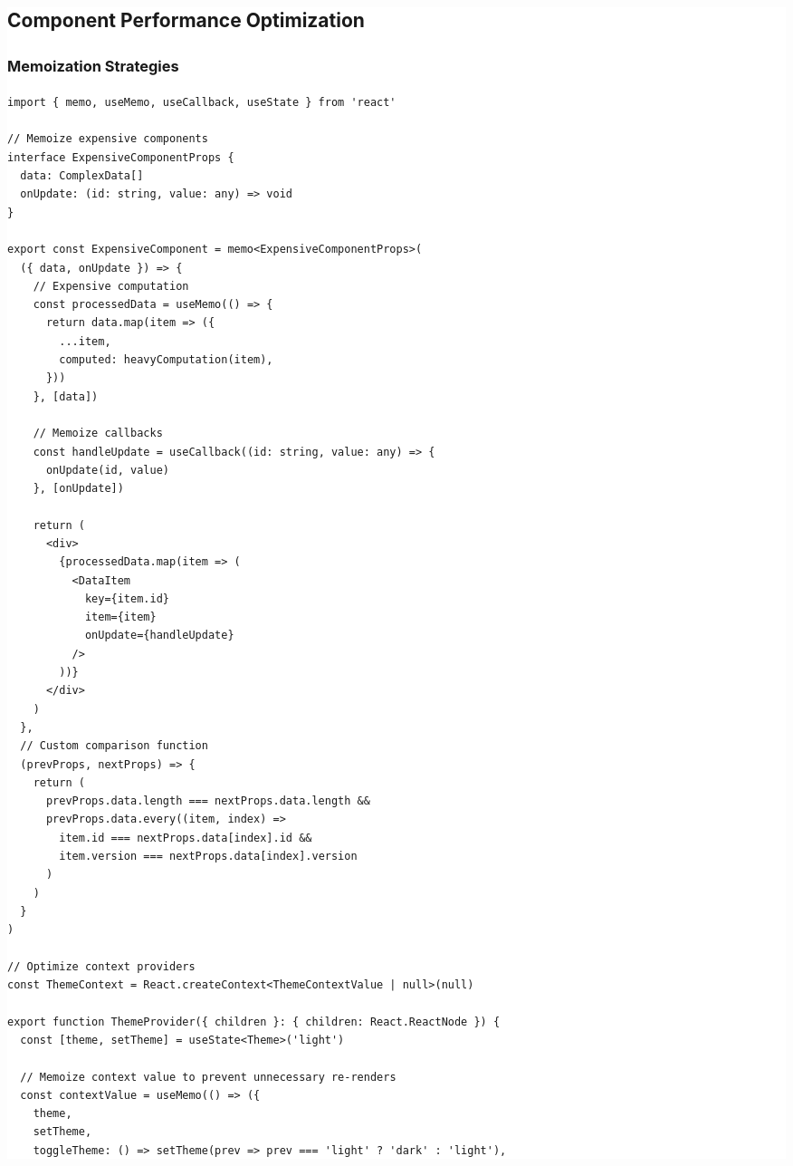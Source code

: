## Component Performance Optimization

### Memoization Strategies
```tsx
import { memo, useMemo, useCallback, useState } from 'react'

// Memoize expensive components
interface ExpensiveComponentProps {
  data: ComplexData[]
  onUpdate: (id: string, value: any) => void
}

export const ExpensiveComponent = memo<ExpensiveComponentProps>(
  ({ data, onUpdate }) => {
    // Expensive computation
    const processedData = useMemo(() => {
      return data.map(item => ({
        ...item,
        computed: heavyComputation(item),
      }))
    }, [data])

    // Memoize callbacks
    const handleUpdate = useCallback((id: string, value: any) => {
      onUpdate(id, value)
    }, [onUpdate])

    return (
      <div>
        {processedData.map(item => (
          <DataItem
            key={item.id}
            item={item}
            onUpdate={handleUpdate}
          />
        ))}
      </div>
    )
  },
  // Custom comparison function
  (prevProps, nextProps) => {
    return (
      prevProps.data.length === nextProps.data.length &&
      prevProps.data.every((item, index) => 
        item.id === nextProps.data[index].id &&
        item.version === nextProps.data[index].version
      )
    )
  }
)

// Optimize context providers
const ThemeContext = React.createContext<ThemeContextValue | null>(null)

export function ThemeProvider({ children }: { children: React.ReactNode }) {
  const [theme, setTheme] = useState<Theme>('light')

  // Memoize context value to prevent unnecessary re-renders
  const contextValue = useMemo(() => ({
    theme,
    setTheme,
    toggleTheme: () => setTheme(prev => prev === 'light' ? 'dark' : 'light'),
```